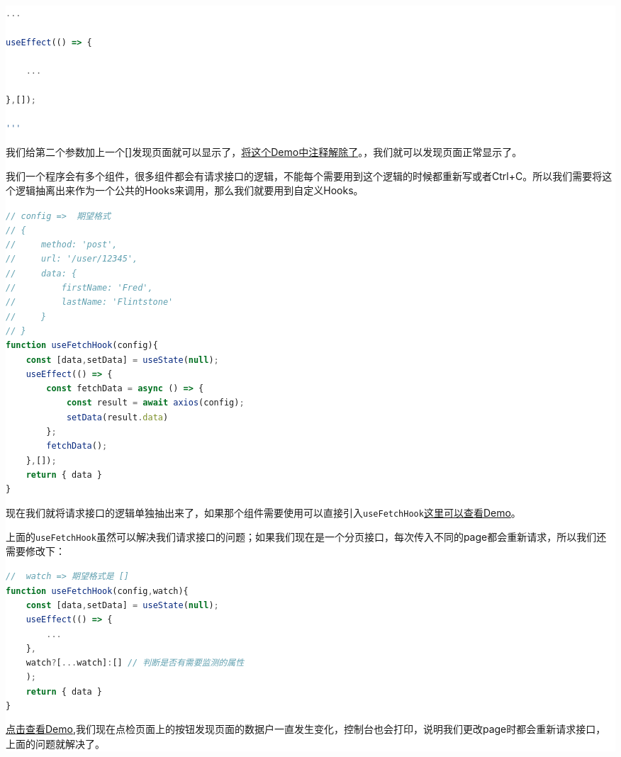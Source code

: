 ```javascript
...

useEffect(() => {

    ...

},[]);

'''
```
我们给第二个参数加上一个[\]发现页面就可以显示了，[将这个Demo中注释解除了](https://codesandbox.io/s/stoic-cache-yzf3p)。，我们就可以发现页面正常显示了。

我们一个程序会有多个组件，很多组件都会有请求接口的逻辑，不能每个需要用到这个逻辑的时候都重新写或者Ctrl+C。所以我们需要将这个逻辑抽离出来作为一个公共的Hooks来调用，那么我们就要用到自定义Hooks。

```javascript
// config =>  期望格式
// {
//     method: 'post',
//     url: '/user/12345',
//     data: {
//         firstName: 'Fred',
//         lastName: 'Flintstone'
//     }
// }
function useFetchHook(config){
    const [data,setData] = useState(null);
    useEffect(() => {
        const fetchData = async () => {
            const result = await axios(config);
            setData(result.data)
        };
        fetchData();
    },[]);
    return { data }
}
```
现在我们就将请求接口的逻辑单独抽出来了，如果那个组件需要使用可以直接引入`useFetchHook`[这里可以查看Demo](https://codesandbox.io/s/fragrant-rgb-x3m4c)。

上面的`useFetchHook`虽然可以解决我们请求接口的问题；如果我们现在是一个分页接口，每次传入不同的page都会重新请求，所以我们还需要修改下：

```javascript
//  watch => 期望格式是 []
function useFetchHook(config,watch){
    const [data,setData] = useState(null);
    useEffect(() => {
        ...
    },
    watch?[...watch]:[] // 判断是否有需要监测的属性
    );
    return { data }
}
```
[点击查看Demo](https://codesandbox.io/s/busy-haze-ebw94),我们现在点检页面上的按钮发现页面的数据户一直发生变化，控制台也会打印，说明我们更改page时都会重新请求接口，上面的问题就解决了。
